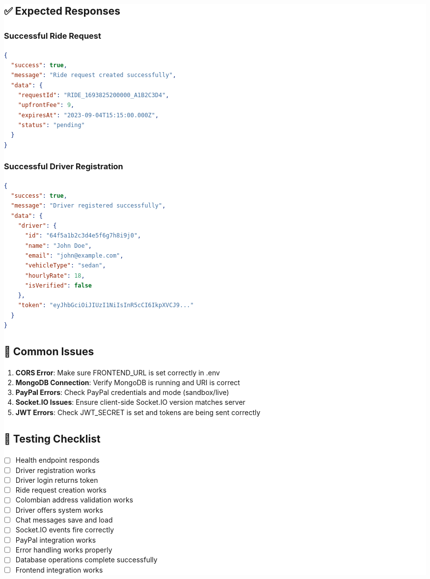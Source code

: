## ✅ Expected Responses

### Successful Ride Request
```json
{
  "success": true,
  "message": "Ride request created successfully",
  "data": {
    "requestId": "RIDE_1693825200000_A1B2C3D4",
    "upfrontFee": 9,
    "expiresAt": "2023-09-04T15:15:00.000Z",
    "status": "pending"
  }
}
```

### Successful Driver Registration
```json
{
  "success": true,
  "message": "Driver registered successfully",
  "data": {
    "driver": {
      "id": "64f5a1b2c3d4e5f6g7h8i9j0",
      "name": "John Doe",
      "email": "john@example.com",
      "vehicleType": "sedan",
      "hourlyRate": 18,
      "isVerified": false
    },
    "token": "eyJhbGciOiJIUzI1NiIsInR5cCI6IkpXVCJ9..."
  }
}
```

## 🐛 Common Issues

1. **CORS Error**: Make sure FRONTEND_URL is set correctly in .env
2. **MongoDB Connection**: Verify MongoDB is running and URI is correct
3. **PayPal Errors**: Check PayPal credentials and mode (sandbox/live)
4. **Socket.IO Issues**: Ensure client-side Socket.IO version matches server
5. **JWT Errors**: Check JWT_SECRET is set and tokens are being sent correctly

## 📝 Testing Checklist

- [ ] Health endpoint responds
- [ ] Driver registration works
- [ ] Driver login returns token
- [ ] Ride request creation works
- [ ] Colombian address validation works
- [ ] Driver offers system works
- [ ] Chat messages save and load
- [ ] Socket.IO events fire correctly
- [ ] PayPal integration works
- [ ] Error handling works properly
- [ ] Database operations complete successfully
- [ ] Frontend integration works